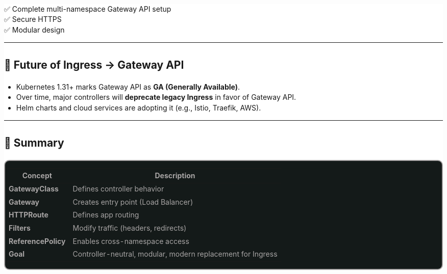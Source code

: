 ✅ Complete multi-namespace Gateway API setup  
✅ Secure HTTPS  
✅ Modular design

---

## 🧭 **Future of Ingress → Gateway API**

- Kubernetes 1.31+ marks Gateway API as **GA (Generally Available)**.
- Over time, major controllers will **deprecate legacy Ingress** in favor of Gateway API.
- Helm charts and cloud services are adopting it (e.g., Istio, Traefik, AWS).

---

## 🧩 **Summary**

<div align="center" style="background-color: #141a19ff;color: #a8a5a5ff; border-radius: 10px; border: 2px solid">

| Concept             | Description                                                 |
| ------------------- | ----------------------------------------------------------- |
| **GatewayClass**    | Defines controller behavior                                 |
| **Gateway**         | Creates entry point (Load Balancer)                         |
| **HTTPRoute**       | Defines app routing                                         |
| **Filters**         | Modify traffic (headers, redirects)                         |
| **ReferencePolicy** | Enables cross-namespace access                              |
| **Goal**            | Controller-neutral, modular, modern replacement for Ingress |

</div>
